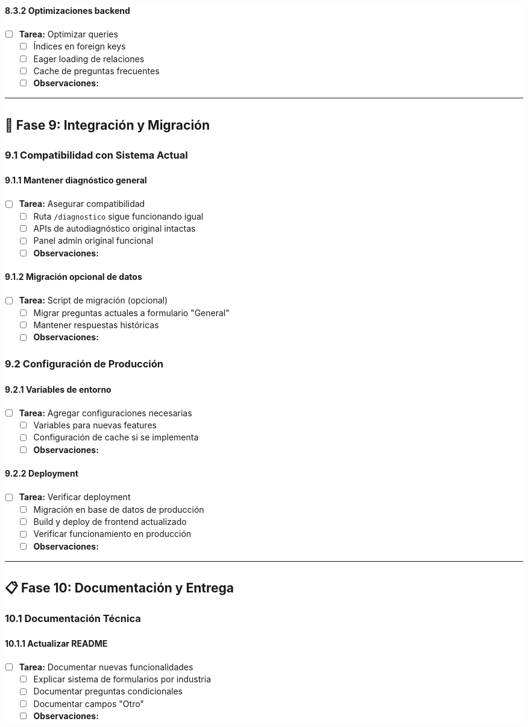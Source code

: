 #### 8.3.2 Optimizaciones backend
- [ ] **Tarea:** Optimizar queries
  - [ ] Índices en foreign keys
  - [ ] Eager loading de relaciones
  - [ ] Cache de preguntas frecuentes
  - [ ] **Observaciones:**

---

## 🔧 Fase 9: Integración y Migración

### 9.1 Compatibilidad con Sistema Actual

#### 9.1.1 Mantener diagnóstico general
- [ ] **Tarea:** Asegurar compatibilidad
  - [ ] Ruta `/diagnostico` sigue funcionando igual
  - [ ] APIs de autodiagnóstico original intactas
  - [ ] Panel admin original funcional
  - [ ] **Observaciones:**

#### 9.1.2 Migración opcional de datos
- [ ] **Tarea:** Script de migración (opcional)
  - [ ] Migrar preguntas actuales a formulario "General"
  - [ ] Mantener respuestas históricas
  - [ ] **Observaciones:**

### 9.2 Configuración de Producción

#### 9.2.1 Variables de entorno
- [ ] **Tarea:** Agregar configuraciones necesarias
  - [ ] Variables para nuevas features
  - [ ] Configuración de cache si se implementa
  - [ ] **Observaciones:**

#### 9.2.2 Deployment
- [ ] **Tarea:** Verificar deployment
  - [ ] Migración en base de datos de producción
  - [ ] Build y deploy de frontend actualizado
  - [ ] Verificar funcionamiento en producción
  - [ ] **Observaciones:**

---

## 📋 Fase 10: Documentación y Entrega

### 10.1 Documentación Técnica

#### 10.1.1 Actualizar README
- [ ] **Tarea:** Documentar nuevas funcionalidades
  - [ ] Explicar sistema de formularios por industria
  - [ ] Documentar preguntas condicionales
  - [ ] Documentar campos "Otro"
  - [ ] **Observaciones:**
